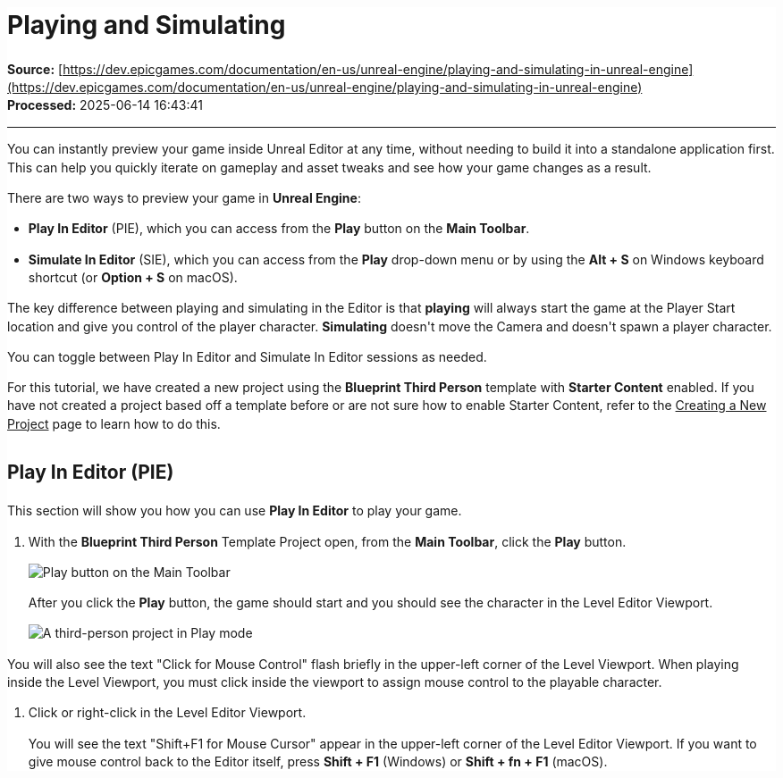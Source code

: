 # Playing and Simulating

**Source:** [https://dev.epicgames.com/documentation/en-us/unreal-engine/playing-and-simulating-in-unreal-engine](https://dev.epicgames.com/documentation/en-us/unreal-engine/playing-and-simulating-in-unreal-engine)  
**Processed:** 2025-06-14 16:43:41

---

You can instantly preview your game inside Unreal Editor at any time, without needing to build it into a standalone application first. This can help you quickly iterate on gameplay and asset tweaks and see how your game changes as a result.

There are two ways to preview your game in **Unreal Engine**:

-   **Play In Editor** (PIE), which you can access from the **Play** button on the **Main Toolbar**.
    
-   **Simulate In Editor** (SIE), which you can access from the **Play** drop-down menu or by using the **Alt + S** on Windows keyboard shortcut (or **Option + S** on macOS).
    

The key difference between playing and simulating in the Editor is that **playing** will always start the game at the Player Start location and give you control of the player character. **Simulating** doesn't move the Camera and doesn't spawn a player character.

You can toggle between Play In Editor and Simulate In Editor sessions as needed.

For this tutorial, we have created a new project using the **Blueprint Third Person** template with **Starter Content** enabled. If you have not created a project based off a template before or are not sure how to enable Starter Content, refer to the [Creating a New Project](/documentation/en-us/unreal-engine/creating-a-new-project-in-unreal-engine) page to learn how to do this.

## Play In Editor (PIE)

This section will show you how you can use **Play In Editor** to play your game.

1.  With the **Blueprint Third Person** Template Project open, from the **Main Toolbar**, click the **Play** button.
    
    ![Play button on the Main Toolbar](https://d1iv7db44yhgxn.cloudfront.net/documentation/images/9069d523-89f7-41c6-84c3-5a2f497ba140/main-toolbar-play.png)
    
    After you click the **Play** button, the game should start and you should see the character in the Level Editor Viewport.
    
    ![A third-person project in Play mode](https://d1iv7db44yhgxn.cloudfront.net/documentation/images/23508466-6cb9-4907-a7e1-dfc4269b338b/play-mode.png)

You will also see the text "Click for Mouse Control" flash briefly in the upper-left corner of the Level Viewport. When playing inside the Level Viewport, you must click inside the viewport to assign mouse control to the playable character.

1.  Click or right-click in the Level Editor Viewport.
    
    You will see the text "Shift+F1 for Mouse Cursor" appear in the upper-left corner of the Level Editor Viewport. If you want to give mouse control back to the Editor itself, press **Shift + F1** (Windows) or **Shift + fn + F1** (macOS).
    